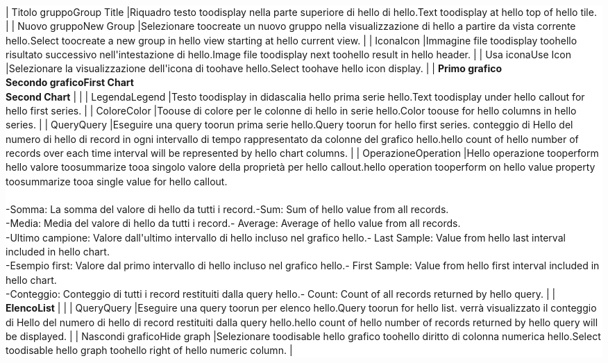 | <span data-ttu-id="b1bf3-359">Titolo gruppo</span><span class="sxs-lookup"><span data-stu-id="b1bf3-359">Group Title</span></span> |<span data-ttu-id="b1bf3-360">Riquadro testo toodisplay nella parte superiore di hello di hello.</span><span class="sxs-lookup"><span data-stu-id="b1bf3-360">Text toodisplay at hello top of hello tile.</span></span> |
| <span data-ttu-id="b1bf3-361">Nuovo gruppo</span><span class="sxs-lookup"><span data-stu-id="b1bf3-361">New Group</span></span> |<span data-ttu-id="b1bf3-362">Selezionare toocreate un nuovo gruppo nella visualizzazione di hello a partire da vista corrente hello.</span><span class="sxs-lookup"><span data-stu-id="b1bf3-362">Select toocreate a new group in hello view starting at hello current view.</span></span> |
| <span data-ttu-id="b1bf3-363">Icona</span><span class="sxs-lookup"><span data-stu-id="b1bf3-363">Icon</span></span> |<span data-ttu-id="b1bf3-364">Immagine file toodisplay toohello risultato successivo nell'intestazione di hello.</span><span class="sxs-lookup"><span data-stu-id="b1bf3-364">Image file toodisplay next toohello result in hello header.</span></span> |
| <span data-ttu-id="b1bf3-365">Usa icona</span><span class="sxs-lookup"><span data-stu-id="b1bf3-365">Use Icon</span></span> |<span data-ttu-id="b1bf3-366">Selezionare la visualizzazione dell'icona di toohave hello.</span><span class="sxs-lookup"><span data-stu-id="b1bf3-366">Select toohave hello icon display.</span></span> |
| <span data-ttu-id="b1bf3-367">**Primo grafico<br>Secondo grafico**</span><span class="sxs-lookup"><span data-stu-id="b1bf3-367">**First Chart<br>Second Chart**</span></span> | |
| <span data-ttu-id="b1bf3-368">Legenda</span><span class="sxs-lookup"><span data-stu-id="b1bf3-368">Legend</span></span> |<span data-ttu-id="b1bf3-369">Testo toodisplay in didascalia hello prima serie hello.</span><span class="sxs-lookup"><span data-stu-id="b1bf3-369">Text toodisplay under hello callout for hello first series.</span></span> |
| <span data-ttu-id="b1bf3-370">Colore</span><span class="sxs-lookup"><span data-stu-id="b1bf3-370">Color</span></span> |<span data-ttu-id="b1bf3-371">Toouse di colore per le colonne di hello in serie hello.</span><span class="sxs-lookup"><span data-stu-id="b1bf3-371">Color toouse for hello columns in hello series.</span></span> |
| <span data-ttu-id="b1bf3-372">Query</span><span class="sxs-lookup"><span data-stu-id="b1bf3-372">Query</span></span> |<span data-ttu-id="b1bf3-373">Eseguire una query toorun prima serie hello.</span><span class="sxs-lookup"><span data-stu-id="b1bf3-373">Query toorun for hello first series.</span></span>  <span data-ttu-id="b1bf3-374">conteggio di Hello del numero di hello di record in ogni intervallo di tempo rappresentato da colonne del grafico hello.</span><span class="sxs-lookup"><span data-stu-id="b1bf3-374">hello count of hello number of records over each time interval will be represented by hello chart columns.</span></span> |
| <span data-ttu-id="b1bf3-375">Operazione</span><span class="sxs-lookup"><span data-stu-id="b1bf3-375">Operation</span></span> |<span data-ttu-id="b1bf3-376">Hello operazione tooperform hello valore toosummarize tooa singolo valore della proprietà per hello callout.</span><span class="sxs-lookup"><span data-stu-id="b1bf3-376">hello operation tooperform on hello value property toosummarize tooa single value for hello callout.</span></span><br><br><span data-ttu-id="b1bf3-377">-Somma: La somma del valore di hello da tutti i record.</span><span class="sxs-lookup"><span data-stu-id="b1bf3-377">-Sum: Sum of hello value from all records.</span></span><br><span data-ttu-id="b1bf3-378">-Media: Media del valore di hello da tutti i record.</span><span class="sxs-lookup"><span data-stu-id="b1bf3-378">- Average: Average of hello value from all records.</span></span><br><span data-ttu-id="b1bf3-379">-Ultimo campione: Valore dall'ultimo intervallo di hello incluso nel grafico hello.</span><span class="sxs-lookup"><span data-stu-id="b1bf3-379">- Last Sample: Value from hello last interval included in hello chart.</span></span><br><span data-ttu-id="b1bf3-380">-Esempio first: Valore dal primo intervallo di hello incluso nel grafico hello.</span><span class="sxs-lookup"><span data-stu-id="b1bf3-380">- First Sample: Value from hello first interval included in hello chart.</span></span><br><span data-ttu-id="b1bf3-381">-Conteggio: Conteggio di tutti i record restituiti dalla query hello.</span><span class="sxs-lookup"><span data-stu-id="b1bf3-381">- Count: Count of all records returned by hello query.</span></span> |
| <span data-ttu-id="b1bf3-382">**Elenco**</span><span class="sxs-lookup"><span data-stu-id="b1bf3-382">**List**</span></span> | |
| <span data-ttu-id="b1bf3-383">Query</span><span class="sxs-lookup"><span data-stu-id="b1bf3-383">Query</span></span> |<span data-ttu-id="b1bf3-384">Eseguire una query toorun per elenco hello.</span><span class="sxs-lookup"><span data-stu-id="b1bf3-384">Query toorun for hello list.</span></span>  <span data-ttu-id="b1bf3-385">verrà visualizzato il conteggio di Hello del numero di hello di record restituiti dalla query hello.</span><span class="sxs-lookup"><span data-stu-id="b1bf3-385">hello count of hello number of records returned by hello query will be displayed.</span></span> |
| <span data-ttu-id="b1bf3-386">Nascondi grafico</span><span class="sxs-lookup"><span data-stu-id="b1bf3-386">Hide graph</span></span> |<span data-ttu-id="b1bf3-387">Selezionare toodisable hello grafico toohello diritto di colonna numerica hello.</span><span class="sxs-lookup"><span data-stu-id="b1bf3-387">Select toodisable hello graph toohello right of hello numeric column.</span></span> |